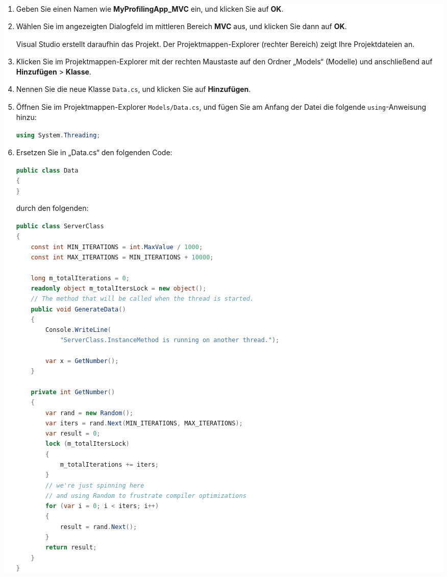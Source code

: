 1. Geben Sie einen Namen wie **MyProfilingApp_MVC** ein, und klicken Sie auf **OK**.

1. Wählen Sie im angezeigten Dialogfeld im mittleren Bereich **MVC** aus, und klicken Sie dann auf **OK**.

    Visual Studio erstellt daraufhin das Projekt. Der Projektmappen-Explorer (rechter Bereich) zeigt Ihre Projektdateien an.

1. Klicken Sie im Projektmappen-Explorer mit der rechten Maustaste auf den Ordner „Models“ (Modelle) und anschließend auf **Hinzufügen** > **Klasse**.

1. Nennen Sie die neue Klasse `Data.cs`, und klicken Sie auf **Hinzufügen**.

1. Öffnen Sie im Projektmappen-Explorer `Models/Data.cs`, und fügen Sie am Anfang der Datei die folgende `using`-Anweisung hinzu:

    ```cs
    using System.Threading;
    ```

1. Ersetzen Sie in „Data.cs“ den folgenden Code:

    ```cs
    public class Data
    {
    }
    ```

    durch den folgenden:

    ```cs
    public class ServerClass
    {
        const int MIN_ITERATIONS = int.MaxValue / 1000;
        const int MAX_ITERATIONS = MIN_ITERATIONS + 10000;

        long m_totalIterations = 0;
        readonly object m_totalItersLock = new object();
        // The method that will be called when the thread is started.
        public void GenerateData()
        {
            Console.WriteLine(
                "ServerClass.InstanceMethod is running on another thread.");

            var x = GetNumber();
        }

        private int GetNumber()
        {
            var rand = new Random();
            var iters = rand.Next(MIN_ITERATIONS, MAX_ITERATIONS);
            var result = 0;
            lock (m_totalItersLock)
            {
                m_totalIterations += iters;
            }
            // we're just spinning here  
            // and using Random to frustrate compiler optimizations  
            for (var i = 0; i < iters; i++)
            {
                result = rand.Next();
            }
            return result;
        }
    }
